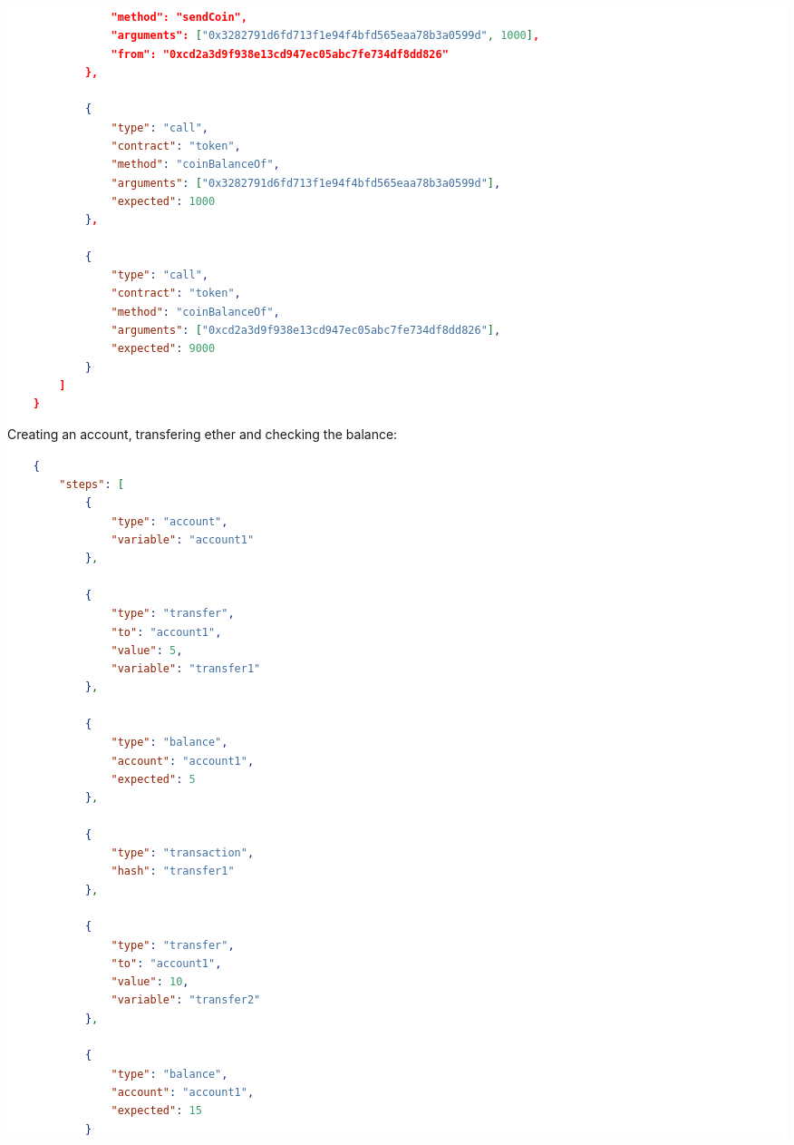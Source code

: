 ```json
                "method": "sendCoin",
                "arguments": ["0x3282791d6fd713f1e94f4bfd565eaa78b3a0599d", 1000],
                "from": "0xcd2a3d9f938e13cd947ec05abc7fe734df8dd826"
            },
                    
            {
                "type": "call",
                "contract": "token",
                "method": "coinBalanceOf",
                "arguments": ["0x3282791d6fd713f1e94f4bfd565eaa78b3a0599d"],
                "expected": 1000
            },
                    
            {
                "type": "call",
                "contract": "token",
                "method": "coinBalanceOf",
                "arguments": ["0xcd2a3d9f938e13cd947ec05abc7fe734df8dd826"],
                "expected": 9000
            }
        ]
    }
```

Creating an account, transfering ether and checking the balance:

```json
    {
        "steps": [
            {
                "type": "account",
                "variable": "account1"
            },
            
            {
                "type": "transfer",
                "to": "account1",
                "value": 5,
                "variable": "transfer1"
            },
            
            {
                "type": "balance",
                "account": "account1",
                "expected": 5
            },
                    
            {
                "type": "transaction",
                "hash": "transfer1"
            },
            
            {
                "type": "transfer",
                "to": "account1",
                "value": 10,
                "variable": "transfer2"
            },
            
            {
                "type": "balance",
                "account": "account1",
                "expected": 15
            }
```